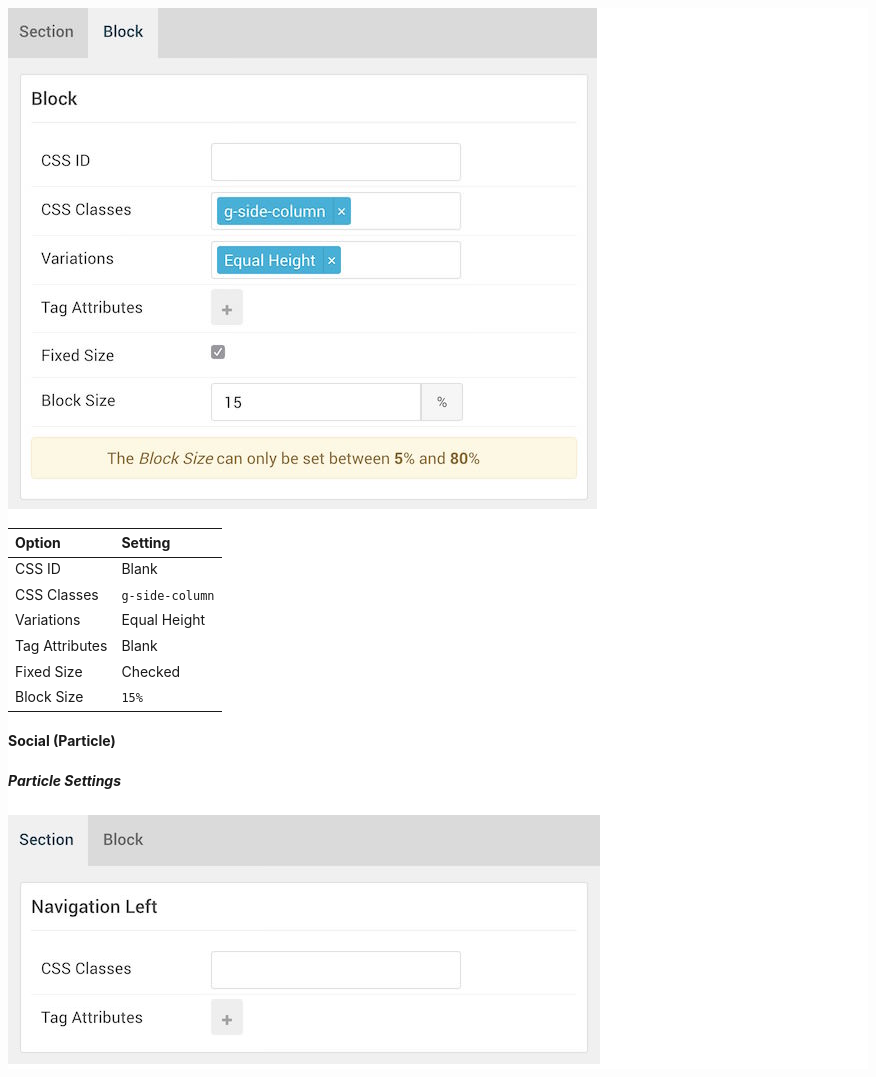 ![](assets/demo_navigation_5.jpeg)

| Option         | Setting         |
| :-----         | :-----          |
| CSS ID         | Blank           |
| CSS Classes    | `g-side-column` |
| Variations     | Equal Height    |
| Tag Attributes | Blank           |
| Fixed Size     | Checked         |
| Block Size     | `15%`           |

#### Social (Particle)

##### Particle Settings

![](assets/demo_navigation_4.jpeg)
